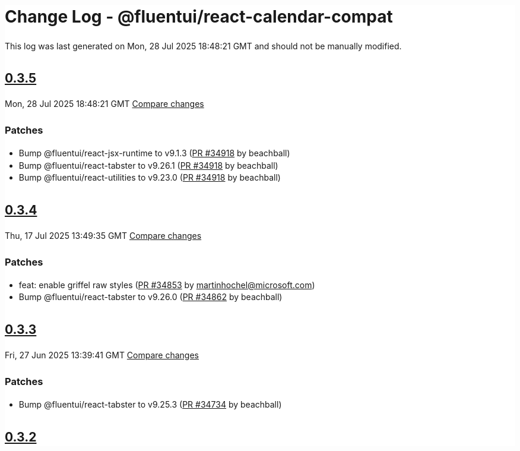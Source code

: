 # Change Log - @fluentui/react-calendar-compat

This log was last generated on Mon, 28 Jul 2025 18:48:21 GMT and should not be manually modified.



## [0.3.5](https://github.com/microsoft/fluentui/tree/@fluentui/react-calendar-compat_v0.3.5)

Mon, 28 Jul 2025 18:48:21 GMT 
[Compare changes](https://github.com/microsoft/fluentui/compare/@fluentui/react-calendar-compat_v0.3.4..@fluentui/react-calendar-compat_v0.3.5)

### Patches

- Bump @fluentui/react-jsx-runtime to v9.1.3 ([PR #34918](https://github.com/microsoft/fluentui/pull/34918) by beachball)
- Bump @fluentui/react-tabster to v9.26.1 ([PR #34918](https://github.com/microsoft/fluentui/pull/34918) by beachball)
- Bump @fluentui/react-utilities to v9.23.0 ([PR #34918](https://github.com/microsoft/fluentui/pull/34918) by beachball)

## [0.3.4](https://github.com/microsoft/fluentui/tree/@fluentui/react-calendar-compat_v0.3.4)

Thu, 17 Jul 2025 13:49:35 GMT 
[Compare changes](https://github.com/microsoft/fluentui/compare/@fluentui/react-calendar-compat_v0.3.3..@fluentui/react-calendar-compat_v0.3.4)

### Patches

- feat: enable griffel raw styles ([PR #34853](https://github.com/microsoft/fluentui/pull/34853) by martinhochel@microsoft.com)
- Bump @fluentui/react-tabster to v9.26.0 ([PR #34862](https://github.com/microsoft/fluentui/pull/34862) by beachball)

## [0.3.3](https://github.com/microsoft/fluentui/tree/@fluentui/react-calendar-compat_v0.3.3)

Fri, 27 Jun 2025 13:39:41 GMT 
[Compare changes](https://github.com/microsoft/fluentui/compare/@fluentui/react-calendar-compat_v0.3.2..@fluentui/react-calendar-compat_v0.3.3)

### Patches

- Bump @fluentui/react-tabster to v9.25.3 ([PR #34734](https://github.com/microsoft/fluentui/pull/34734) by beachball)

## [0.3.2](https://github.com/microsoft/fluentui/tree/@fluentui/react-calendar-compat_v0.3.2)
